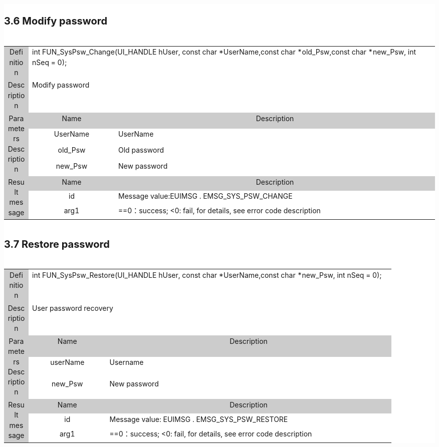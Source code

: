 </td></tr>
</table>
<br/>

<div name="mima" id="mima" style="font-size:20px;"><b>3.6  Modify password</b></div> 
<br/>

<table >
<tr><td style="background-color:#ccc;text-align:center;width:35px;">Definition</td><td colspan="2">int FUN_SysPsw_Change(UI_HANDLE hUser, const char *UserName,const char *old_Psw,const char *new_Psw, int nSeq = 0);
</td></tr>
<tr><td style="background-color:#ccc;text-align:center">Description

</td><td colspan="2">Modify password </td></tr>
<tr><td rowspan="4" style="background-color:#ccc;text-align:center">Parameters<br/>Description</td><td style="background-color:#ccc;text-align:center;width:20%;">Name
</td><td style="background-color:#ccc;text-align:center">Description
</td></tr>
<tr><td style="text-align:center">UserName
</td><td>UserName</td></tr>
<tr><td style="text-align:center">old_Psw
</td><td>Old password</td></tr>
<tr><td  style="text-align:center">new_Psw</td><td>New password</td></tr>
<tr><td rowspan="3" style="background-color:#ccc;text-align:center">Result <br/>message</td><td style="background-color:#ccc;text-align:center;width:20%;">Name</td><td style="background-color:#ccc;text-align:center;">Description
</td></tr>
<tr><td style="text-align:center">id
</td><td>Message value:EUIMSG   . EMSG_SYS_PSW_CHANGE
</td></tr>
<tr><td style="text-align:center">arg1
</td><td>==0：success; <0: fail, for details, see error code   description
</td></tr>
</table>
<br/>

<div name="chongzhi" id="chongzhi" style="font-size:20px;"><b>3.7 Restore password</b></div> 
<br/>

<table >
<tr><td style="background-color:#ccc;text-align:center;width:35px;">Definition</td><td colspan="2">int FUN_SysPsw_Restore(UI_HANDLE hUser, const char *UserName,const char *new_Psw, int nSeq = 0);</td></tr>
<tr><td style="background-color:#ccc;text-align:center">Description

</td><td colspan="2">User password recovery</td></tr>
<tr><td rowspan="3" style="background-color:#ccc;text-align:center">Parameters<br/>Description</td><td style="background-color:#ccc;text-align:center;width:20%;">Name
</td><td style="background-color:#ccc;text-align:center">Description
</td></tr>
<tr><td style="text-align:center">userName
</td><td>Username</td></tr>
<tr><td  style="text-align:center">new_Psw
</td><td>New password</td></tr>
<tr><td rowspan="3" style="background-color:#ccc;text-align:center">Result <br/>message</td><td style="background-color:#ccc;text-align:center;width:20%;">Name</td><td style="background-color:#ccc;text-align:center;">Description
</td></tr>
<tr><td style="text-align:center">id
</td><td>Message value: EUIMSG   . EMSG_SYS_PSW_RESTORE
</td></tr>
<tr><td style="text-align:center">arg1
</td><td>==0：success; <0: fail, for details, see error code   description
</td></tr>
</table>